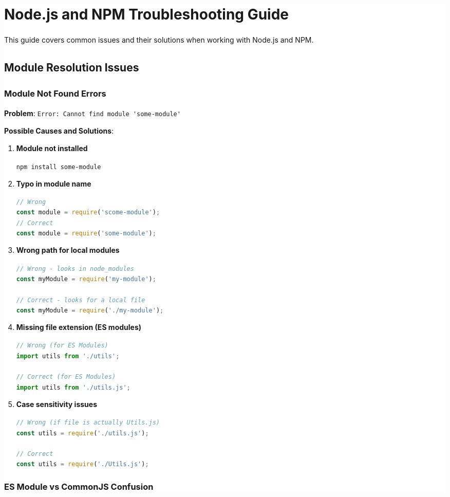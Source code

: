 # Node.js and NPM Troubleshooting Guide

This guide covers common issues and their solutions when working with Node.js and NPM.

## Module Resolution Issues

### Module Not Found Errors

**Problem**: `Error: Cannot find module 'some-module'`

**Possible Causes and Solutions**:

1. **Module not installed**
   ```bash
   npm install some-module
   ```

2. **Typo in module name**
   ```javascript
   // Wrong
   const module = require('scome-module');
   // Correct
   const module = require('some-module');
   ```

3. **Wrong path for local modules**
   ```javascript
   // Wrong - looks in node_modules
   const myModule = require('my-module');
   
   // Correct - looks for a local file
   const myModule = require('./my-module');
   ```

4. **Missing file extension (ES modules)**
   ```javascript
   // Wrong (for ES Modules)
   import utils from './utils';
   
   // Correct (for ES Modules)
   import utils from './utils.js';
   ```

5. **Case sensitivity issues**
   ```javascript
   // Wrong (if file is actually Utils.js)
   const utils = require('./utils.js');
   
   // Correct
   const utils = require('./Utils.js');
   ```

### ES Module vs CommonJS Confusion

